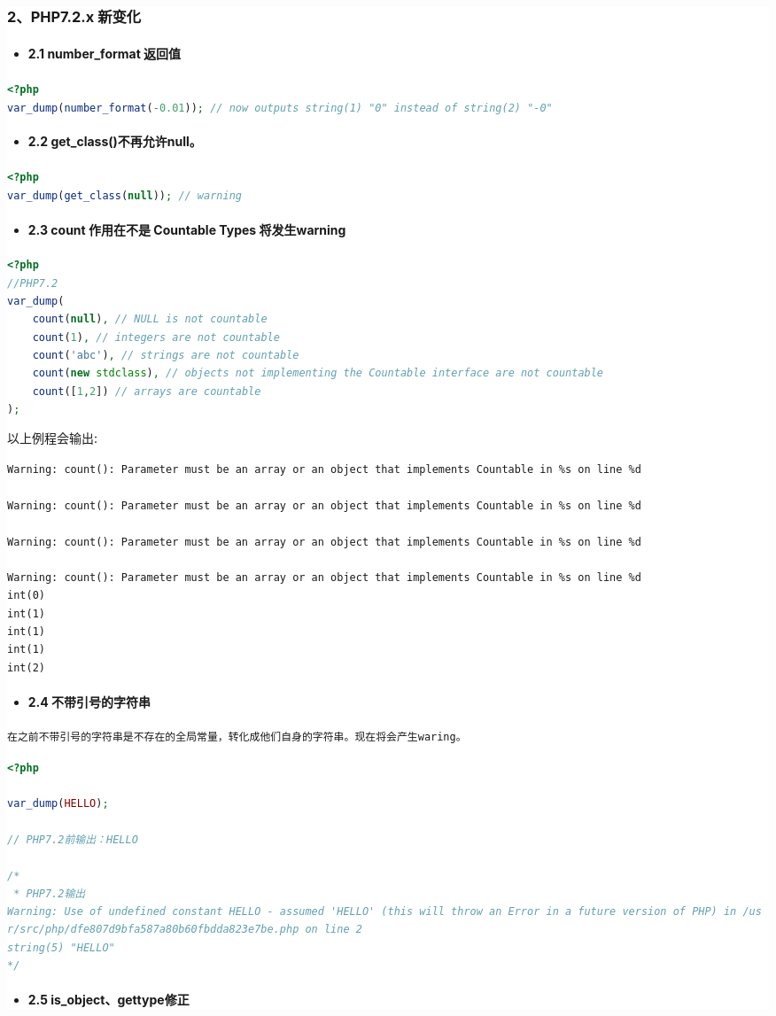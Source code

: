 
### 2、PHP7.2.x 新变化
- #### 2.1 number_format 返回值
```php
<?php
var_dump(number_format(-0.01)); // now outputs string(1) "0" instead of string(2) "-0"
```
- #### 2.2 get_class()不再允许null。
```php
<?php
var_dump(get_class(null)); // warning
```
- #### 2.3 count 作用在不是 Countable Types 将发生warning
```php
<?php
//PHP7.2
var_dump(
    count(null), // NULL is not countable
    count(1), // integers are not countable
    count('abc'), // strings are not countable
    count(new stdclass), // objects not implementing the Countable interface are not countable
    count([1,2]) // arrays are countable
);
```
以上例程会输出:
```
Warning: count(): Parameter must be an array or an object that implements Countable in %s on line %d

Warning: count(): Parameter must be an array or an object that implements Countable in %s on line %d

Warning: count(): Parameter must be an array or an object that implements Countable in %s on line %d

Warning: count(): Parameter must be an array or an object that implements Countable in %s on line %d
int(0)
int(1)
int(1)
int(1)
int(2)
```
- #### 2.4 不带引号的字符串
`在之前不带引号的字符串是不存在的全局常量，转化成他们自身的字符串。现在将会产生waring。`
```php
<?php

var_dump(HELLO);

// PHP7.2前输出：HELLO

/*
 * PHP7.2输出
Warning: Use of undefined constant HELLO - assumed 'HELLO' (this will throw an Error in a future version of PHP) in /usr/src/php/dfe807d9bfa587a80b60fbdda823e7be.php on line 2
string(5) "HELLO"
*/
```
- #### 2.5  is_object、gettype修正

